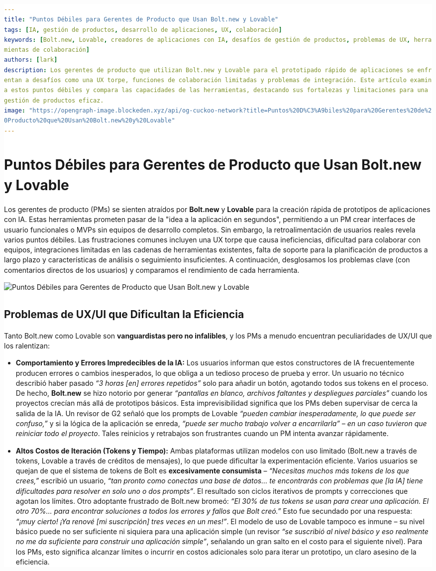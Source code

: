 ```yaml
---
title: "Puntos Débiles para Gerentes de Producto que Usan Bolt.new y Lovable"
tags: [IA, gestión de productos, desarrollo de aplicaciones, UX, colaboración]
keywords: [Bolt.new, Lovable, creadores de aplicaciones con IA, desafíos de gestión de productos, problemas de UX, herramientas de colaboración]
authors: [lark]
description: Los gerentes de producto que utilizan Bolt.new y Lovable para el prototipado rápido de aplicaciones se enfrentan a desafíos como una UX torpe, funciones de colaboración limitadas y problemas de integración. Este artículo examina estos puntos débiles y compara las capacidades de las herramientas, destacando sus fortalezas y limitaciones para una gestión de productos eficaz.
image: "https://opengraph-image.blockeden.xyz/api/og-cuckoo-network?title=Puntos%20D%C3%A9biles%20para%20Gerentes%20de%20Producto%20que%20Usan%20Bolt.new%20y%20Lovable"
---
```


# Puntos Débiles para Gerentes de Producto que Usan Bolt.new y Lovable

Los gerentes de producto (PMs) se sienten atraídos por **Bolt.new** y **Lovable** para la creación rápida de prototipos de aplicaciones con IA. Estas herramientas prometen pasar de la "idea a la aplicación en segundos", permitiendo a un PM crear interfaces de usuario funcionales o MVPs sin equipos de desarrollo completos. Sin embargo, la retroalimentación de usuarios reales revela varios puntos débiles. Las frustraciones comunes incluyen una UX torpe que causa ineficiencias, dificultad para colaborar con equipos, integraciones limitadas en las cadenas de herramientas existentes, falta de soporte para la planificación de productos a largo plazo y características de análisis o seguimiento insuficientes. A continuación, desglosamos los problemas clave (con comentarios directos de los usuarios) y comparamos el rendimiento de cada herramienta.

![Puntos Débiles para Gerentes de Producto que Usan Bolt.new y Lovable](https://opengraph-image.blockeden.xyz/api/og-cuckoo-network?title=Puntos%20D%C3%A9biles%20para%20Gerentes%20de%20Producto%20que%20Usan%20Bolt.new%20y%20Lovable)

## Problemas de UX/UI que Dificultan la Eficiencia

Tanto Bolt.new como Lovable son **vanguardistas pero no infalibles**, y los PMs a menudo encuentran peculiaridades de UX/UI que los ralentizan:

- **Comportamiento y Errores Impredecibles de la IA:** Los usuarios informan que estos constructores de IA frecuentemente producen errores o cambios inesperados, lo que obliga a un tedioso proceso de prueba y error. Un usuario no técnico describió haber pasado *“3 horas [en] errores repetidos”* solo para añadir un botón, agotando todos sus tokens en el proceso. De hecho, **Bolt.new** se hizo notorio por generar *“pantallas en blanco, archivos faltantes y despliegues parciales”* cuando los proyectos crecían más allá de prototipos básicos. Esta imprevisibilidad significa que los PMs deben supervisar de cerca la salida de la IA. Un revisor de G2 señaló que los prompts de Lovable *“pueden cambiar inesperadamente, lo que puede ser confuso,”* y si la lógica de la aplicación se enreda, *“puede ser mucho trabajo volver a encarrilarla” – en un caso tuvieron que reiniciar todo el proyecto*. Tales reinicios y retrabajos son frustrantes cuando un PM intenta avanzar rápidamente.

- **Altos Costos de Iteración (Tokens y Tiempo):** Ambas plataformas utilizan modelos con uso limitado (Bolt.new a través de tokens, Lovable a través de créditos de mensajes), lo que puede dificultar la experimentación eficiente. Varios usuarios se quejan de que el sistema de tokens de Bolt es **excesivamente consumista** – *“Necesitas muchos más tokens de los que crees,”* escribió un usuario, *“tan pronto como conectas una base de datos… te encontrarás con problemas que [la IA] tiene dificultades para resolver en solo uno o dos prompts”*. El resultado son ciclos iterativos de prompts y correcciones que agotan los límites. Otro adoptante frustrado de Bolt.new bromeó: *“El 30% de tus tokens se usan para crear una aplicación. El otro 70%… para encontrar soluciones a todos los errores y fallos que Bolt creó.”* Esto fue secundado por una respuesta: *“¡muy cierto! ¡Ya renové [mi suscripción] tres veces en un mes!”*. El modelo de uso de Lovable tampoco es inmune – su nivel básico puede no ser suficiente ni siquiera para una aplicación simple (un revisor *“se suscribió al nivel básico y eso realmente no me da suficiente para construir una aplicación simple”*, señalando un gran salto en el costo para el siguiente nivel). Para los PMs, esto significa alcanzar límites o incurrir en costos adicionales solo para iterar un prototipo, un claro asesino de la eficiencia.
